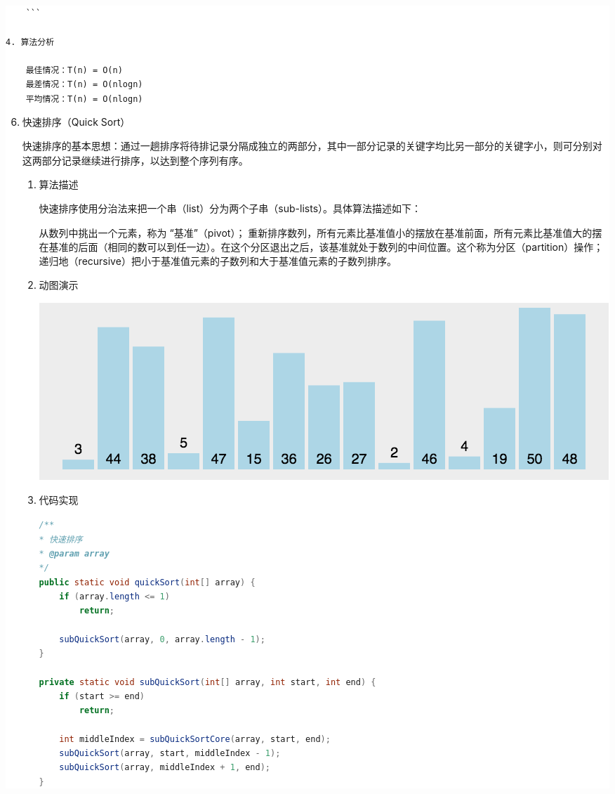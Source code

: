         ```

    4. 算法分析

        最佳情况：T(n) = O(n)
        最差情况：T(n) = O(nlogn)
        平均情况：T(n) = O(nlogn)

6. 快速排序（Quick Sort）

    快速排序的基本思想：通过一趟排序将待排记录分隔成独立的两部分，其中一部分记录的关键字均比另一部分的关键字小，则可分别对这两部分记录继续进行排序，以达到整个序列有序。

    1. 算法描述

        快速排序使用分治法来把一个串（list）分为两个子串（sub-lists）。具体算法描述如下：

        从数列中挑出一个元素，称为 “基准”（pivot）；
        重新排序数列，所有元素比基准值小的摆放在基准前面，所有元素比基准值大的摆在基准的后面（相同的数可以到任一边）。在这个分区退出之后，该基准就处于数列的中间位置。这个称为分区（partition）操作；
        递归地（recursive）把小于基准值元素的子数列和大于基准值元素的子数列排序。

    2. 动图演示

        ![](java/java-arithmetic-quick-sort.gif)

    3. 代码实现

        ```java
        /**
        * 快速排序
        * @param array
        */
        public static void quickSort(int[] array) {
            if (array.length <= 1)
                return;

            subQuickSort(array, 0, array.length - 1);
        }

        private static void subQuickSort(int[] array, int start, int end) {
            if (start >= end)
                return;

            int middleIndex = subQuickSortCore(array, start, end);
            subQuickSort(array, start, middleIndex - 1);
            subQuickSort(array, middleIndex + 1, end);
        }
        ```
